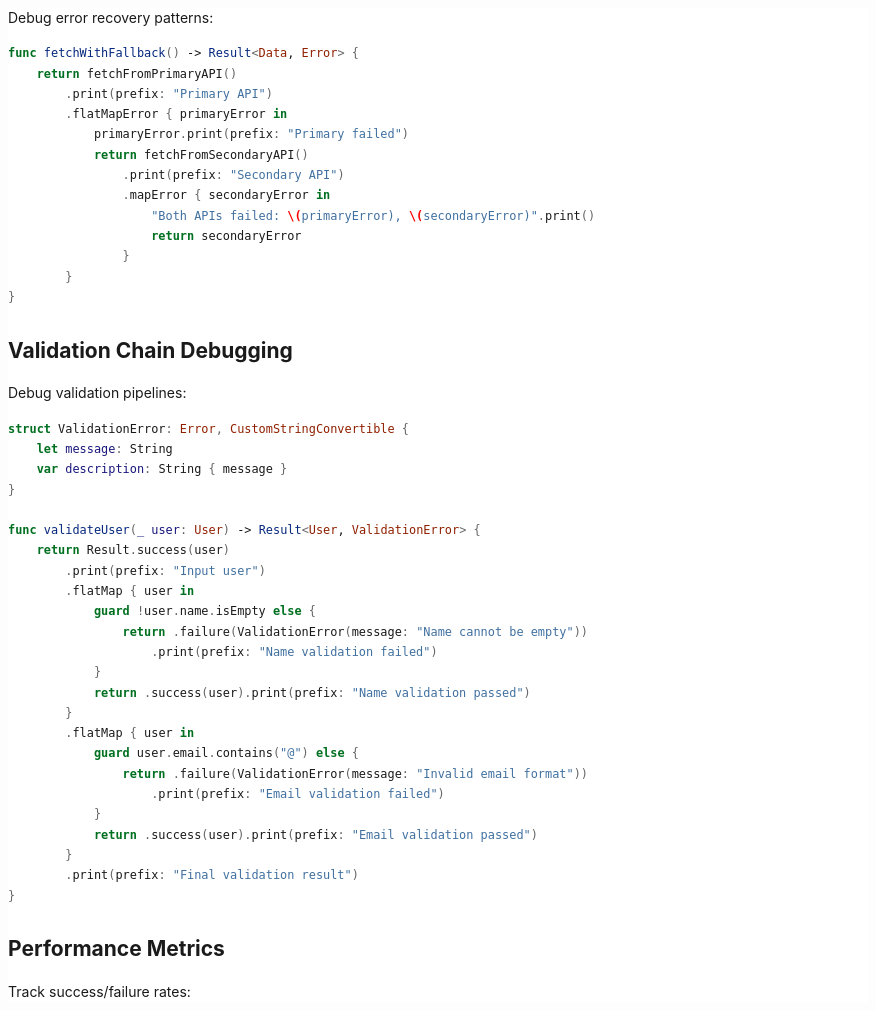 Debug error recovery patterns:

```swift
func fetchWithFallback() -> Result<Data, Error> {
    return fetchFromPrimaryAPI()
        .print(prefix: "Primary API")
        .flatMapError { primaryError in
            primaryError.print(prefix: "Primary failed")
            return fetchFromSecondaryAPI()
                .print(prefix: "Secondary API")
                .mapError { secondaryError in
                    "Both APIs failed: \(primaryError), \(secondaryError)".print()
                    return secondaryError
                }
        }
}
```

## Validation Chain Debugging

Debug validation pipelines:

```swift
struct ValidationError: Error, CustomStringConvertible {
    let message: String
    var description: String { message }
}

func validateUser(_ user: User) -> Result<User, ValidationError> {
    return Result.success(user)
        .print(prefix: "Input user")
        .flatMap { user in
            guard !user.name.isEmpty else {
                return .failure(ValidationError(message: "Name cannot be empty"))
                    .print(prefix: "Name validation failed")
            }
            return .success(user).print(prefix: "Name validation passed")
        }
        .flatMap { user in
            guard user.email.contains("@") else {
                return .failure(ValidationError(message: "Invalid email format"))
                    .print(prefix: "Email validation failed")
            }
            return .success(user).print(prefix: "Email validation passed")
        }
        .print(prefix: "Final validation result")
}
```

## Performance Metrics

Track success/failure rates:
